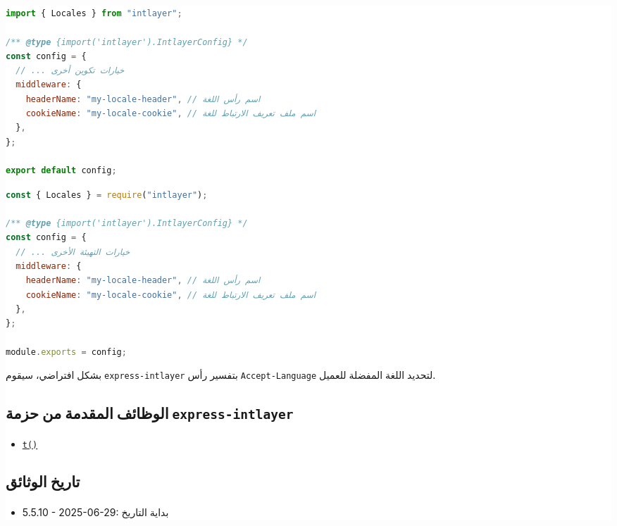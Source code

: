 ```javascript fileName="intlayer.config.mjs" codeFormat="esm"
import { Locales } from "intlayer";

/** @type {import('intlayer').IntlayerConfig} */
const config = {
  // ... خيارات تكوين أخرى
  middleware: {
    headerName: "my-locale-header", // اسم رأس اللغة
    cookieName: "my-locale-cookie", // اسم ملف تعريف الارتباط للغة
  },
};

export default config;
```

```javascript fileName="intlayer.config.cjs" codeFormat="commonjs"
const { Locales } = require("intlayer");

/** @type {import('intlayer').IntlayerConfig} */
const config = {
  // ... خيارات التهيئة الأخرى
  middleware: {
    headerName: "my-locale-header", // اسم رأس اللغة
    cookieName: "my-locale-cookie", // اسم ملف تعريف الارتباط للغة
  },
};

module.exports = config;
```

بشكل افتراضي، سيقوم `express-intlayer` بتفسير رأس `Accept-Language` لتحديد اللغة المفضلة للعميل.

## الوظائف المقدمة من حزمة `express-intlayer`

- [`t()`](https://github.com/aymericzip/intlayer/blob/main/docs/docs/ar/packages/express-intlayer/t.md)

## تاريخ الوثائق

- 5.5.10 - 2025-06-29: بداية التاريخ
